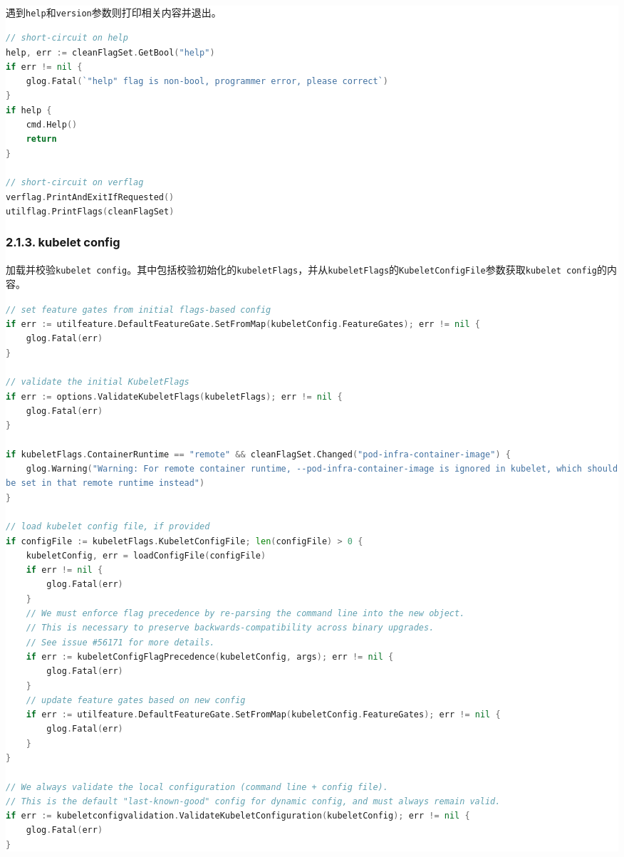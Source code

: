 遇到`help`和`version`参数则打印相关内容并退出。

```go
// short-circuit on help
help, err := cleanFlagSet.GetBool("help")
if err != nil {
	glog.Fatal(`"help" flag is non-bool, programmer error, please correct`)
}
if help {
	cmd.Help()
	return
}

// short-circuit on verflag
verflag.PrintAndExitIfRequested()
utilflag.PrintFlags(cleanFlagSet)
```

### 2.1.3. kubelet config

加载并校验`kubelet config`。其中包括校验初始化的`kubeletFlags`，并从`kubeletFlags`的`KubeletConfigFile`参数获取`kubelet config`的内容。

```go
// set feature gates from initial flags-based config
if err := utilfeature.DefaultFeatureGate.SetFromMap(kubeletConfig.FeatureGates); err != nil {
	glog.Fatal(err)
}

// validate the initial KubeletFlags
if err := options.ValidateKubeletFlags(kubeletFlags); err != nil {
	glog.Fatal(err)
}

if kubeletFlags.ContainerRuntime == "remote" && cleanFlagSet.Changed("pod-infra-container-image") {
	glog.Warning("Warning: For remote container runtime, --pod-infra-container-image is ignored in kubelet, which should be set in that remote runtime instead")
}

// load kubelet config file, if provided
if configFile := kubeletFlags.KubeletConfigFile; len(configFile) > 0 {
	kubeletConfig, err = loadConfigFile(configFile)
	if err != nil {
		glog.Fatal(err)
	}
	// We must enforce flag precedence by re-parsing the command line into the new object.
	// This is necessary to preserve backwards-compatibility across binary upgrades.
	// See issue #56171 for more details.
	if err := kubeletConfigFlagPrecedence(kubeletConfig, args); err != nil {
		glog.Fatal(err)
	}
	// update feature gates based on new config
	if err := utilfeature.DefaultFeatureGate.SetFromMap(kubeletConfig.FeatureGates); err != nil {
		glog.Fatal(err)
	}
}

// We always validate the local configuration (command line + config file).
// This is the default "last-known-good" config for dynamic config, and must always remain valid.
if err := kubeletconfigvalidation.ValidateKubeletConfiguration(kubeletConfig); err != nil {
	glog.Fatal(err)
}
```
